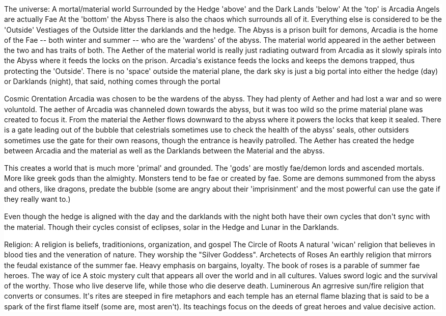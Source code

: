 The universe:
A mortal/material world
Surrounded by the Hedge 'above' and the Dark Lands 'below'
At the 'top' is Arcadia
    Angels are actually Fae
At the 'bottom' the Abyss
There is also the chaos which surrounds all of it.
Everything else is considered to be the 'Outside'
    Vestiages of the Outside litter  the darklands and the hedge. The Abyss is a prison built for demons, Arcadia is the home of the Fae -- both winter and summer -- who are the 'wardens' of the abyss. The material world appeared in the aether between the two and has traits of both. The Aether of the material world is really just radiating outward from Arcadia as it slowly spirals into the Abyss where it feeds the locks on the prison. Arcadia's existance feeds the locks and keeps the demons trapped, thus protecting the 'Outside'. There is no 'space' outside the material plane, the dark sky is just a big portal into either the hedge (day) or Darklands (night), that said, nothing comes through the portal

Cosmic Orentation
Arcadia was chosen to be the wardens of the abyss. They had plenty of Aether and had lost a war and so were voluntold. The aether of Arcadia was channeled down towards the abyss, but it was too wild so the prime material plane was created to focus it. From the material the Aether flows downward to the abyss where it powers the locks that keep it sealed. There is a gate leading out of the bubble that celestrials sometimes use to check the health of the abyss' seals, other outsiders sometimes use the gate for their own reasons, though the entrance is heavily patrolled.
The Aether has created the hedge between Arcadia and the material as well as the Darklands between the Material and the abyss.

This creates a world that is much more 'primal' and grounded. The 'gods' are mostly fae/demon lords and ascended mortals. More like greek gods than the almighty. Monsters tend to be fae or created by fae. Some are demons summoned from the abyss and others, like dragons, predate the bubble (some are angry about their 'imprisinment' and the most powerful can use the gate if they really want to.)

Even though the hedge is aligned with the day and the darklands with the night both have their own cycles that don't sync with the material. Though their cycles consist of eclipses, solar in the Hedge and Lunar in the Darklands.

Religion:
A religion is beliefs, traditionions, organization, and gospel
The Circle of Roots
    A natural 'wican' religion that believes in blood ties and the veneration of nature. They worship the "Silver Goddess".
Archetects of Roses
    An earthly religion that mirrors the feudal existance of the summer fae. Heavy emphasis on bargains, loyalty. The book of roses is a parable of summer fae heroes.
The way of ice
    A stoic mystery cult that appears all over the world and in all cultures. Values sword logic and the survival of the worthy. Those who live deserve life, while those who die deserve death.
Luminerous
    An agrresive sun/fire religion that converts or consumes. It's rites are steeped in fire metaphors and each temple has an eternal flame blazing that is said to be a spark of the first flame itself (some are, most aren't). Its teachings focus on the deeds of great heroes and value decisive action.

